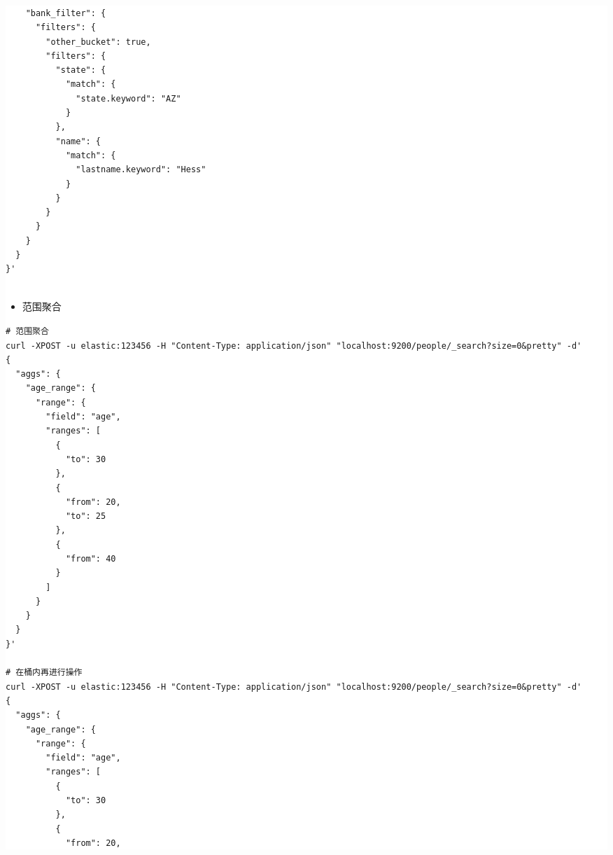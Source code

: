 ```shell script
    "bank_filter": {
      "filters": {
        "other_bucket": true,
        "filters": {
          "state": {
            "match": {
              "state.keyword": "AZ"
            }
          },
          "name": {
            "match": {
              "lastname.keyword": "Hess"
            }
          }
        }
      }
    }
  }
}'


```
 
* 范围聚合
```shell script
# 范围聚合
curl -XPOST -u elastic:123456 -H "Content-Type: application/json" "localhost:9200/people/_search?size=0&pretty" -d'
{
  "aggs": {
    "age_range": {
      "range": {
        "field": "age",
        "ranges": [
          {
            "to": 30
          },
          {
            "from": 20,
            "to": 25
          },
          {
            "from": 40
          }
        ]
      }
    }
  }
}'

# 在桶内再进行操作
curl -XPOST -u elastic:123456 -H "Content-Type: application/json" "localhost:9200/people/_search?size=0&pretty" -d'
{
  "aggs": {
    "age_range": {
      "range": {
        "field": "age",
        "ranges": [
          {
            "to": 30
          },
          {
            "from": 20,
```